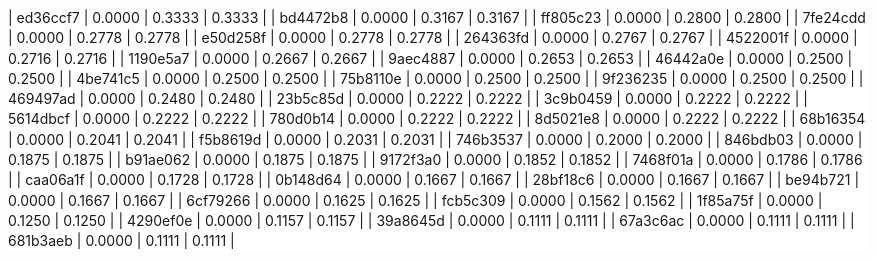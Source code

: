 | ed36ccf7 | 0.0000 | 0.3333 | 0.3333 |
| bd4472b8 | 0.0000 | 0.3167 | 0.3167 |
| ff805c23 | 0.0000 | 0.2800 | 0.2800 |
| 7fe24cdd | 0.0000 | 0.2778 | 0.2778 |
| e50d258f | 0.0000 | 0.2778 | 0.2778 |
| 264363fd | 0.0000 | 0.2767 | 0.2767 |
| 4522001f | 0.0000 | 0.2716 | 0.2716 |
| 1190e5a7 | 0.0000 | 0.2667 | 0.2667 |
| 9aec4887 | 0.0000 | 0.2653 | 0.2653 |
| 46442a0e | 0.0000 | 0.2500 | 0.2500 |
| 4be741c5 | 0.0000 | 0.2500 | 0.2500 |
| 75b8110e | 0.0000 | 0.2500 | 0.2500 |
| 9f236235 | 0.0000 | 0.2500 | 0.2500 |
| 469497ad | 0.0000 | 0.2480 | 0.2480 |
| 23b5c85d | 0.0000 | 0.2222 | 0.2222 |
| 3c9b0459 | 0.0000 | 0.2222 | 0.2222 |
| 5614dbcf | 0.0000 | 0.2222 | 0.2222 |
| 780d0b14 | 0.0000 | 0.2222 | 0.2222 |
| 8d5021e8 | 0.0000 | 0.2222 | 0.2222 |
| 68b16354 | 0.0000 | 0.2041 | 0.2041 |
| f5b8619d | 0.0000 | 0.2031 | 0.2031 |
| 746b3537 | 0.0000 | 0.2000 | 0.2000 |
| 846bdb03 | 0.0000 | 0.1875 | 0.1875 |
| b91ae062 | 0.0000 | 0.1875 | 0.1875 |
| 9172f3a0 | 0.0000 | 0.1852 | 0.1852 |
| 7468f01a | 0.0000 | 0.1786 | 0.1786 |
| caa06a1f | 0.0000 | 0.1728 | 0.1728 |
| 0b148d64 | 0.0000 | 0.1667 | 0.1667 |
| 28bf18c6 | 0.0000 | 0.1667 | 0.1667 |
| be94b721 | 0.0000 | 0.1667 | 0.1667 |
| 6cf79266 | 0.0000 | 0.1625 | 0.1625 |
| fcb5c309 | 0.0000 | 0.1562 | 0.1562 |
| 1f85a75f | 0.0000 | 0.1250 | 0.1250 |
| 4290ef0e | 0.0000 | 0.1157 | 0.1157 |
| 39a8645d | 0.0000 | 0.1111 | 0.1111 |
| 67a3c6ac | 0.0000 | 0.1111 | 0.1111 |
| 681b3aeb | 0.0000 | 0.1111 | 0.1111 |